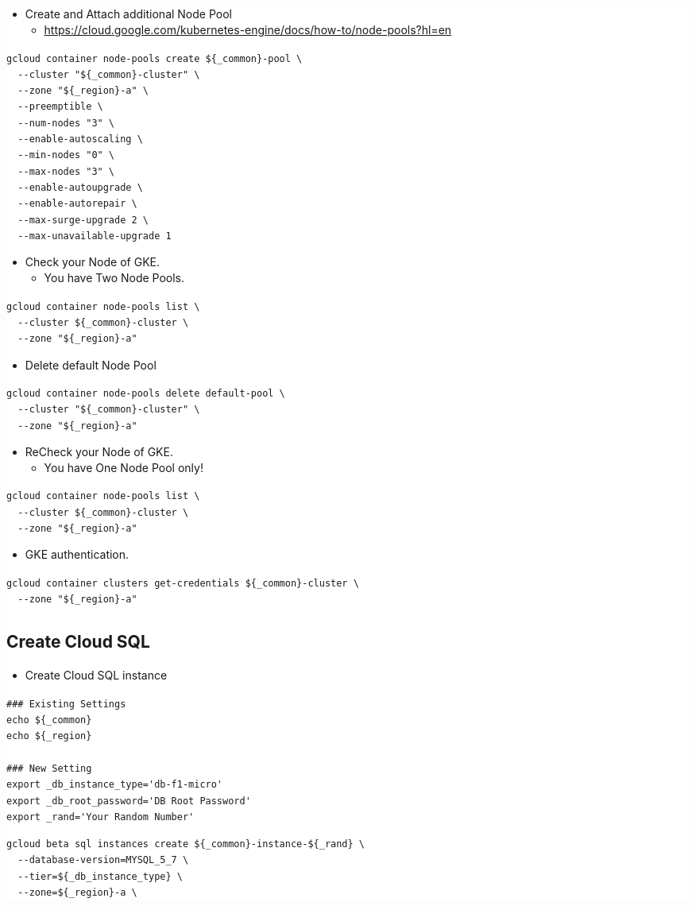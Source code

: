 + Create and Attach additional Node Pool
  + https://cloud.google.com/kubernetes-engine/docs/how-to/node-pools?hl=en

```
gcloud container node-pools create ${_common}-pool \
  --cluster "${_common}-cluster" \
  --zone "${_region}-a" \
  --preemptible \
  --num-nodes "3" \
  --enable-autoscaling \
  --min-nodes "0" \
  --max-nodes "3" \
  --enable-autoupgrade \
  --enable-autorepair \
  --max-surge-upgrade 2 \
  --max-unavailable-upgrade 1
```

+ Check your Node of GKE.
  + You have Two Node Pools.

```
gcloud container node-pools list \
  --cluster ${_common}-cluster \
  --zone "${_region}-a"
```

+ Delete default Node Pool

```
gcloud container node-pools delete default-pool \
  --cluster "${_common}-cluster" \
  --zone "${_region}-a"
```

+ ReCheck your Node of GKE.
  + You have One Node Pool only!

```
gcloud container node-pools list \
  --cluster ${_common}-cluster \
  --zone "${_region}-a"
```

+ GKE authentication.

```
gcloud container clusters get-credentials ${_common}-cluster \
  --zone "${_region}-a"
```

## Create Cloud SQL

+ Create Cloud SQL instance

```
### Existing Settings
echo ${_common}
echo ${_region}

### New Setting
export _db_instance_type='db-f1-micro'
export _db_root_password='DB Root Password'
export _rand='Your Random Number'
```
```
gcloud beta sql instances create ${_common}-instance-${_rand} \
  --database-version=MYSQL_5_7 \
  --tier=${_db_instance_type} \
  --zone=${_region}-a \
```